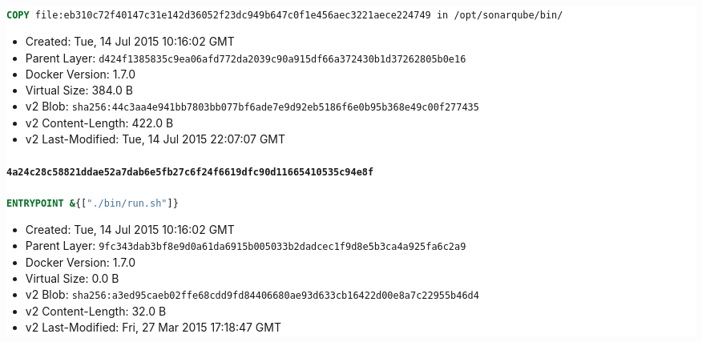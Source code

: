 ```dockerfile
COPY file:eb310c72f40147c31e142d36052f23dc949b647c0f1e456aec3221aece224749 in /opt/sonarqube/bin/
```

-	Created: Tue, 14 Jul 2015 10:16:02 GMT
-	Parent Layer: `d424f1385835c9ea06afd772da2039c90a915df66a372430b1d37262805b0e16`
-	Docker Version: 1.7.0
-	Virtual Size: 384.0 B
-	v2 Blob: `sha256:44c3aa4e941bb7803bb077bf6ade7e9d92eb5186f6e0b95b368e49c00f277435`
-	v2 Content-Length: 422.0 B
-	v2 Last-Modified: Tue, 14 Jul 2015 22:07:07 GMT

#### `4a24c28c58821ddae52a7dab6e5fb27c6f24f6619dfc90d11665410535c94e8f`

```dockerfile
ENTRYPOINT &{["./bin/run.sh"]}
```

-	Created: Tue, 14 Jul 2015 10:16:02 GMT
-	Parent Layer: `9fc343dab3bf8e9d0a61da6915b005033b2dadcec1f9d8e5b3ca4a925fa6c2a9`
-	Docker Version: 1.7.0
-	Virtual Size: 0.0 B
-	v2 Blob: `sha256:a3ed95caeb02ffe68cdd9fd84406680ae93d633cb16422d00e8a7c22955b46d4`
-	v2 Content-Length: 32.0 B
-	v2 Last-Modified: Fri, 27 Mar 2015 17:18:47 GMT
